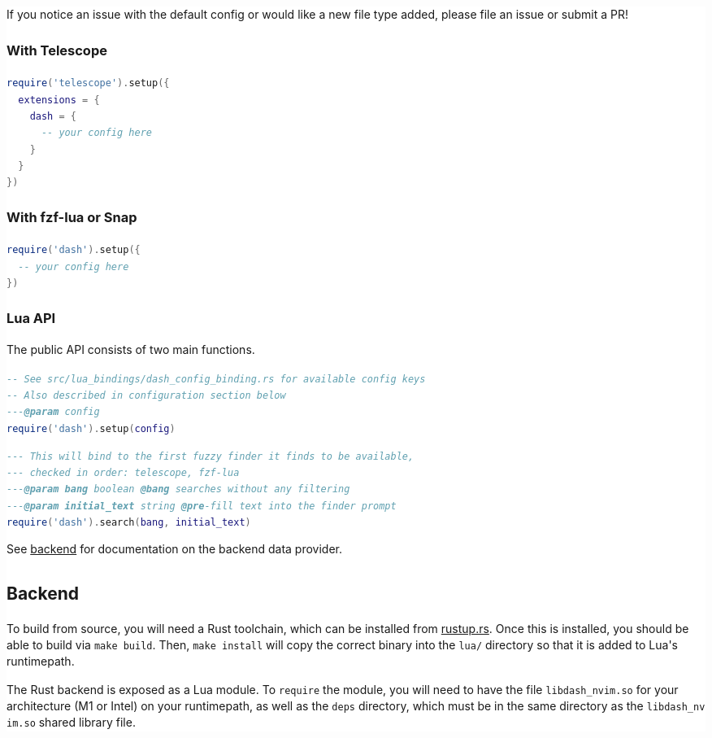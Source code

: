 If you notice an issue with the default config or would like a new file type added, please file an issue or submit a PR!

### With Telescope

```lua
require('telescope').setup({
  extensions = {
    dash = {
      -- your config here
    }
  }
})
```

### With fzf-lua or Snap

```lua
require('dash').setup({
  -- your config here
})
```

### Lua API

The public API consists of two main functions.

```lua
-- See src/lua_bindings/dash_config_binding.rs for available config keys
-- Also described in configuration section below
---@param config
require('dash').setup(config)
```

```lua
--- This will bind to the first fuzzy finder it finds to be available,
--- checked in order: telescope, fzf-lua
---@param bang boolean @bang searches without any filtering
---@param initial_text string @pre-fill text into the finder prompt
require('dash').search(bang, initial_text)
```

See [backend](#Backend) for documentation on the backend data provider.

## Backend

To build from source, you will need a Rust toolchain, which can be installed from [rustup.rs](https://rustup.rs).
Once this is installed, you should be able to build via `make build`. Then, `make install` will copy the correct
binary into the `lua/` directory so that it is added to Lua's runtimepath.

The Rust backend is exposed as a Lua module. To `require` the module, you will need to have the file `libdash_nvim.so` for your architecture (M1 or Intel)
on your runtimepath, as well as the `deps` directory, which must be in the same directory as the `libdash_nvim.so` shared library file.
